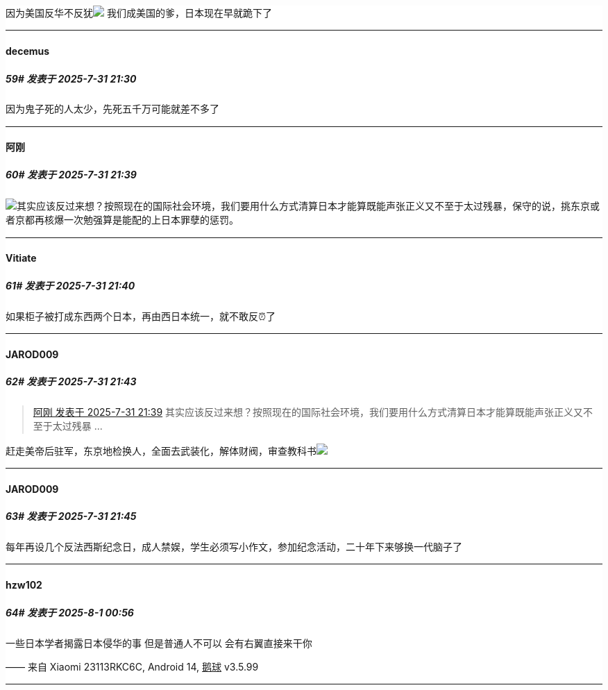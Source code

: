 因为美国反华不反犹<img src="https://static.stage1st.com/image/smiley/face2017/067.png" referrerpolicy="no-referrer"> 我们成美国的爹，日本现在早就跪下了


*****

####  decemus  
##### 59#       发表于 2025-7-31 21:30

因为鬼子死的人太少，先死五千万可能就差不多了


*****

####  阿刚  
##### 60#       发表于 2025-7-31 21:39

<img src="https://static.stage1st.com/image/smiley/face2017/001.png" referrerpolicy="no-referrer">其实应该反过来想？按照现在的国际社会环境，我们要用什么方式清算日本才能算既能声张正义又不至于太过残暴，保守的说，挑东京或者京都再核爆一次勉强算是能配的上日本罪孽的惩罚。

*****

####  Vitiate  
##### 61#       发表于 2025-7-31 21:40

如果柜子被打成东西两个日本，再由西日本统一，就不敢反⏰了


*****

####  JAROD009  
##### 62#       发表于 2025-7-31 21:43

<blockquote><a href="httphttps://stage1st.com/2b/forum.php?mod=redirect&amp;goto=findpost&amp;pid=68192634&amp;ptid=2257888" target="_blank">阿刚 发表于 2025-7-31 21:39</a>
其实应该反过来想？按照现在的国际社会环境，我们要用什么方式清算日本才能算既能声张正义又不至于太过残暴 ...</blockquote>
赶走美帝后驻军，东京地检换人，全面去武装化，解体财阀，审查教科书<img src="https://static.stage1st.com/image/smiley/face2017/032.png" referrerpolicy="no-referrer">

*****

####  JAROD009  
##### 63#       发表于 2025-7-31 21:45

每年再设几个反法西斯纪念日，成人禁娱，学生必须写小作文，参加纪念活动，二十年下来够换一代脑子了


*****

####  hzw102  
##### 64#       发表于 2025-8-1 00:56

一些日本学者揭露日本侵华的事 但是普通人不可以 会有右翼直接来干你

—— 来自 Xiaomi 23113RKC6C, Android 14, [鹅球](https://www.pgyer.com/GcUxKd4w) v3.5.99


*****
